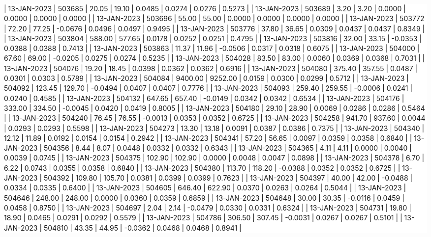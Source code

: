 | 13-JAN-2023 | 503685 | 20.05 | 19.10 | 0.0485 | 0.0274 | 0.0276 | 0.5273 |
| 13-JAN-2023 | 503689 | 3.20 | 3.20 | 0.0000 | 0.0000 | 0.0000 | 0.0000 |
| 13-JAN-2023 | 503696 | 55.00 | 55.00 | 0.0000 | 0.0000 | 0.0000 | 0.0000 |
| 13-JAN-2023 | 503772 | 72.20 | 77.25 | -0.0676 | 0.0496 | 0.0497 | 0.9495 |
| 13-JAN-2023 | 503776 | 37.80 | 36.65 | 0.0309 | 0.0437 | 0.0437 | 0.8349 |
| 13-JAN-2023 | 503804 | 588.00 | 577.65 | 0.0178 | 0.0252 | 0.0251 | 0.4795 |
| 13-JAN-2023 | 503816 | 32.00 | 33.15 | -0.0353 | 0.0388 | 0.0388 | 0.7413 |
| 13-JAN-2023 | 503863 | 11.37 | 11.96 | -0.0506 | 0.0317 | 0.0318 | 0.6075 |
| 13-JAN-2023 | 504000 | 67.60 | 69.00 | -0.0205 | 0.0275 | 0.0274 | 0.5235 |
| 13-JAN-2023 | 504028 | 83.50 | 83.00 | 0.0060 | 0.0369 | 0.0368 | 0.7031 |
| 13-JAN-2023 | 504076 | 19.20 | 18.45 | 0.0398 | 0.0362 | 0.0362 | 0.6916 |
| 13-JAN-2023 | 504080 | 375.40 | 357.55 | 0.0487 | 0.0301 | 0.0303 | 0.5789 |
| 13-JAN-2023 | 504084 | 9400.00 | 9252.00 | 0.0159 | 0.0300 | 0.0299 | 0.5712 |
| 13-JAN-2023 | 504092 | 123.45 | 129.70 | -0.0494 | 0.0407 | 0.0407 | 0.7776 |
| 13-JAN-2023 | 504093 | 259.40 | 259.55 | -0.0006 | 0.0241 | 0.0240 | 0.4585 |
| 13-JAN-2023 | 504132 | 647.65 | 657.40 | -0.0149 | 0.0342 | 0.0342 | 0.6534 |
| 13-JAN-2023 | 504176 | 333.00 | 334.50 | -0.0045 | 0.0420 | 0.0419 | 0.8005 |
| 13-JAN-2023 | 504180 | 29.10 | 28.90 | 0.0069 | 0.0286 | 0.0286 | 0.5464 |
| 13-JAN-2023 | 504240 | 76.45 | 76.55 | -0.0013 | 0.0353 | 0.0352 | 0.6725 |
| 13-JAN-2023 | 504258 | 941.70 | 937.60 | 0.0044 | 0.0293 | 0.0293 | 0.5598 |
| 13-JAN-2023 | 504273 | 13.30 | 13.18 | 0.0091 | 0.0387 | 0.0386 | 0.7375 |
| 13-JAN-2023 | 504340 | 12.12 | 11.89 | 0.0192 | 0.0154 | 0.0154 | 0.2942 |
| 13-JAN-2023 | 504341 | 57.20 | 56.65 | 0.0097 | 0.0359 | 0.0358 | 0.6840 |
| 13-JAN-2023 | 504356 | 8.44 | 8.07 | 0.0448 | 0.0332 | 0.0332 | 0.6343 |
| 13-JAN-2023 | 504365 | 4.11 | 4.11 | 0.0000 | 0.0040 | 0.0039 | 0.0745 |
| 13-JAN-2023 | 504375 | 102.90 | 102.90 | 0.0000 | 0.0048 | 0.0047 | 0.0898 |
| 13-JAN-2023 | 504378 | 6.70 | 6.22 | 0.0743 | 0.0355 | 0.0358 | 0.6840 |
| 13-JAN-2023 | 504380 | 113.70 | 118.20 | -0.0388 | 0.0352 | 0.0352 | 0.6725 |
| 13-JAN-2023 | 504392 | 109.80 | 105.70 | 0.0381 | 0.0399 | 0.0399 | 0.7623 |
| 13-JAN-2023 | 504397 | 40.00 | 42.00 | -0.0488 | 0.0334 | 0.0335 | 0.6400 |
| 13-JAN-2023 | 504605 | 646.40 | 622.90 | 0.0370 | 0.0263 | 0.0264 | 0.5044 |
| 13-JAN-2023 | 504646 | 248.00 | 248.00 | 0.0000 | 0.0360 | 0.0359 | 0.6859 |
| 13-JAN-2023 | 504648 | 30.00 | 30.35 | -0.0116 | 0.0459 | 0.0458 | 0.8750 |
| 13-JAN-2023 | 504697 | 2.04 | 2.14 | -0.0479 | 0.0330 | 0.0331 | 0.6324 |
| 13-JAN-2023 | 504731 | 19.80 | 18.90 | 0.0465 | 0.0291 | 0.0292 | 0.5579 |
| 13-JAN-2023 | 504786 | 306.50 | 307.45 | -0.0031 | 0.0267 | 0.0267 | 0.5101 |
| 13-JAN-2023 | 504810 | 43.35 | 44.95 | -0.0362 | 0.0468 | 0.0468 | 0.8941 |